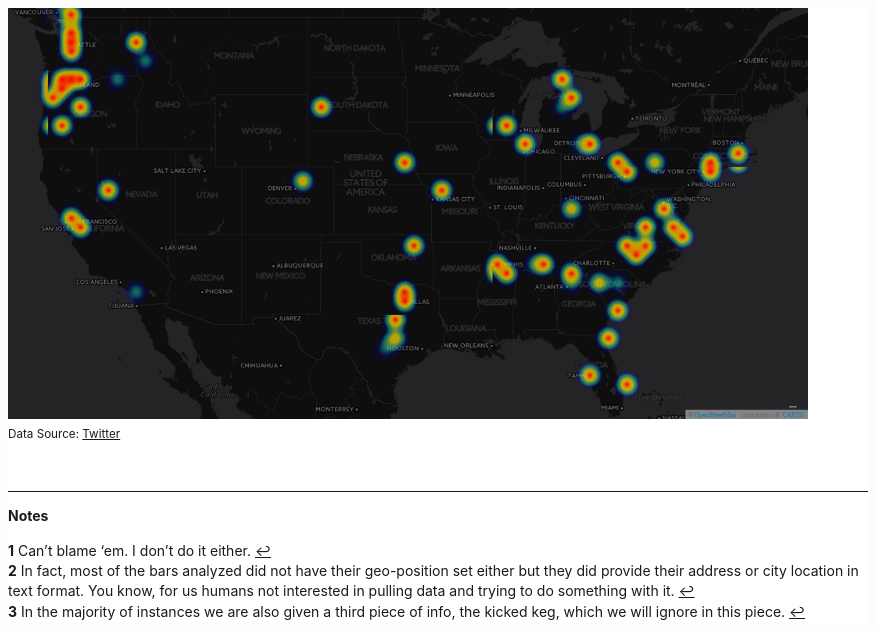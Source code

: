 <img src="/gallery/2017/digitalpour-nye/heatmap.png" alt="heatmap" align="middle" width="800" /><br>
<sub>Data Source: <a href="https://twitter.com/" target="_blank">Twitter</a></sub>

<br>

---

**Notes**

<b id="f1">1</b> Can’t blame ‘em. I don’t do it either. [↩](#a1) <br>
<b id="f2">2</b> In fact, most of the bars analyzed did not have their geo-position set either but they did provide their address or city location in text format. You know, for us humans not interested in pulling data and trying to do something with it. [↩](#a2) <br>
<b id="f3">3</b> In the majority of instances we are also given a third piece of info, the kicked keg, which we will ignore in this piece.  [↩](#a3) <br>
